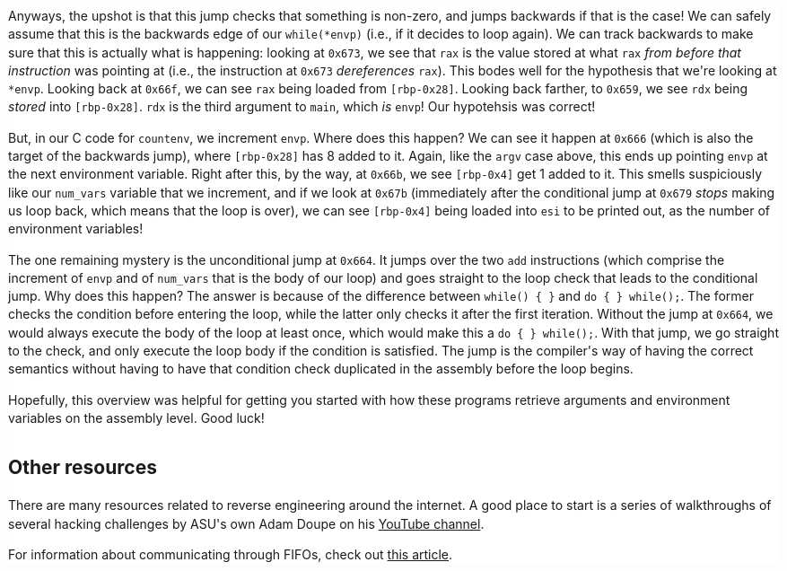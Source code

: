 Anyways, the upshot is that this jump checks that something is non-zero, and jumps backwards if that is the case!
We can safely assume that this is the backwards edge of our `while(*envp)` (i.e., if it decides to loop again).
We can track backwards to make sure that this is actually what is happening: looking at `0x673`, we see that `rax` is the value stored at what `rax` _from before that instruction_ was pointing at (i.e., the instruction at `0x673` _dereferences_ `rax`).
This bodes well for the hypothesis that we're looking at `*envp`.
Looking back at `0x66f`, we can see `rax` being loaded from `[rbp-0x28]`.
Looking back farther, to `0x659`, we see `rdx` being _stored_ into `[rbp-0x28]`.
`rdx` is the third argument to `main`, which _is_ `envp`!
Our hypotehsis was correct!

But, in our C code for `countenv`, we increment `envp`.
Where does this happen?
We can see it happen at `0x666` (which is also the target of the backwards jump), where `[rbp-0x28]` has 8 added to it.
Again, like the `argv` case above, this ends up pointing `envp` at the next environment variable.
Right after this, by the way, at `0x66b`, we see `[rbp-0x4]` get 1 added to it.
This smells suspiciously like our `num_vars` variable that we increment, and if we look at `0x67b` (immediately after the conditional jump at `0x679` _stops_ making us loop back, which means that the loop is over), we can see `[rbp-0x4]` being loaded into `esi` to be printed out, as the number of environment variables!

The one remaining mystery is the unconditional jump at `0x664`.
It jumps over the two `add` instructions (which comprise the increment of `envp` and of `num_vars` that is the body of our loop) and goes straight to the loop check that leads to the conditional jump.
Why does this happen?
The answer is because of the difference between `while() { }` and `do { } while();`.
The former checks the condition before entering the loop, while the latter only checks it after the first iteration.
Without the jump at `0x664`, we would always execute the body of the loop at least once, which would make this a `do { } while();`.
With that jump, we go straight to the check, and only execute the loop body if the condition is satisfied.
The jump is the compiler's way of having the correct semantics without having to have that condition check duplicated in the assembly before the loop begins.

Hopefully, this overview was helpful for getting you started with how these programs retrieve arguments and environment variables on the assembly level.
Good luck!

## Other resources

There are many resources related to reverse engineering around the internet.
A good place to start is a series of walkthroughs of several hacking challenges by ASU's own Adam Doupe on his [YouTube channel](https://www.youtube.com/watch?v=qGt-0OOAFcM&list=PLK06XT3hFPziMAZj8QuoqC8iVaEbrlZWh).

For information about communicating through FIFOs, check out [this article](https://www.geeksforgeeks.org/named-pipe-fifo-example-c-program/).
